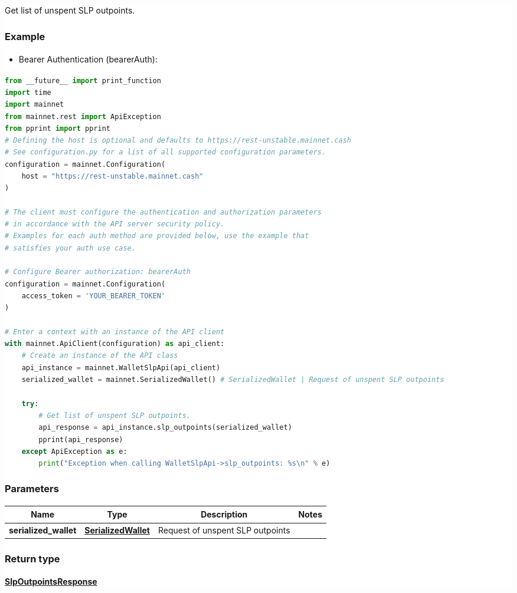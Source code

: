 Get list of unspent SLP outpoints.

### Example

* Bearer Authentication (bearerAuth):
```python
from __future__ import print_function
import time
import mainnet
from mainnet.rest import ApiException
from pprint import pprint
# Defining the host is optional and defaults to https://rest-unstable.mainnet.cash
# See configuration.py for a list of all supported configuration parameters.
configuration = mainnet.Configuration(
    host = "https://rest-unstable.mainnet.cash"
)

# The client must configure the authentication and authorization parameters
# in accordance with the API server security policy.
# Examples for each auth method are provided below, use the example that
# satisfies your auth use case.

# Configure Bearer authorization: bearerAuth
configuration = mainnet.Configuration(
    access_token = 'YOUR_BEARER_TOKEN'
)

# Enter a context with an instance of the API client
with mainnet.ApiClient(configuration) as api_client:
    # Create an instance of the API class
    api_instance = mainnet.WalletSlpApi(api_client)
    serialized_wallet = mainnet.SerializedWallet() # SerializedWallet | Request of unspent SLP outpoints 

    try:
        # Get list of unspent SLP outpoints.
        api_response = api_instance.slp_outpoints(serialized_wallet)
        pprint(api_response)
    except ApiException as e:
        print("Exception when calling WalletSlpApi->slp_outpoints: %s\n" % e)
```

### Parameters

Name | Type | Description  | Notes
------------- | ------------- | ------------- | -------------
 **serialized_wallet** | [**SerializedWallet**](SerializedWallet.md)| Request of unspent SLP outpoints  | 

### Return type

[**SlpOutpointsResponse**](SlpOutpointsResponse.md)
